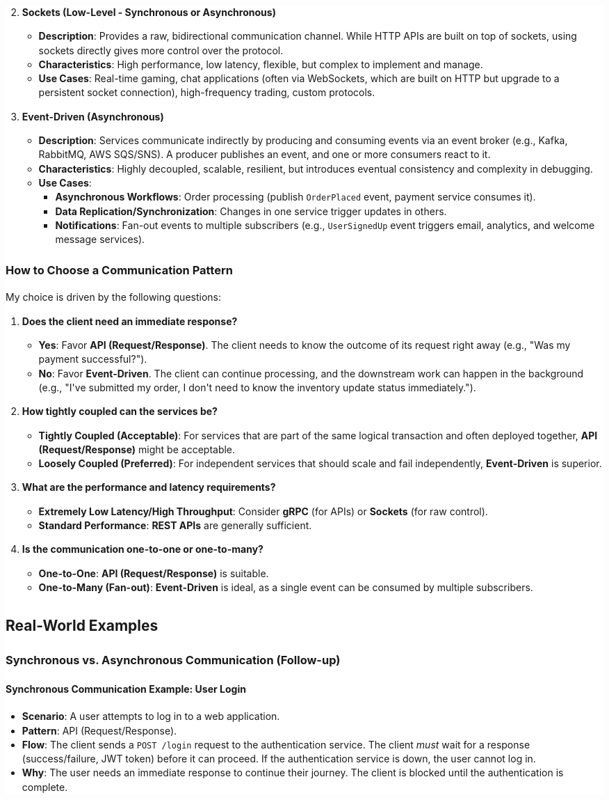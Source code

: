 2.  **Sockets (Low-Level - Synchronous or Asynchronous)**
    -   **Description**: Provides a raw, bidirectional communication channel. While HTTP APIs are built on top of sockets, using sockets directly gives more control over the protocol.
    -   **Characteristics**: High performance, low latency, flexible, but complex to implement and manage.
    -   **Use Cases**: Real-time gaming, chat applications (often via WebSockets, which are built on HTTP but upgrade to a persistent socket connection), high-frequency trading, custom protocols.

3.  **Event-Driven (Asynchronous)**
    -   **Description**: Services communicate indirectly by producing and consuming events via an event broker (e.g., Kafka, RabbitMQ, AWS SQS/SNS). A producer publishes an event, and one or more consumers react to it.
    -   **Characteristics**: Highly decoupled, scalable, resilient, but introduces eventual consistency and complexity in debugging.
    -   **Use Cases**: 
        -   **Asynchronous Workflows**: Order processing (publish `OrderPlaced` event, payment service consumes it).
        -   **Data Replication/Synchronization**: Changes in one service trigger updates in others.
        -   **Notifications**: Fan-out events to multiple subscribers (e.g., `UserSignedUp` event triggers email, analytics, and welcome message services).

### How to Choose a Communication Pattern

My choice is driven by the following questions:

1.  **Does the client need an immediate response?**
    -   **Yes**: Favor **API (Request/Response)**. The client needs to know the outcome of its request right away (e.g., "Was my payment successful?").
    -   **No**: Favor **Event-Driven**. The client can continue processing, and the downstream work can happen in the background (e.g., "I've submitted my order, I don't need to know the inventory update status immediately.").

2.  **How tightly coupled can the services be?**
    -   **Tightly Coupled (Acceptable)**: For services that are part of the same logical transaction and often deployed together, **API (Request/Response)** might be acceptable.
    -   **Loosely Coupled (Preferred)**: For independent services that should scale and fail independently, **Event-Driven** is superior.

3.  **What are the performance and latency requirements?**
    -   **Extremely Low Latency/High Throughput**: Consider **gRPC** (for APIs) or **Sockets** (for raw control).
    -   **Standard Performance**: **REST APIs** are generally sufficient.

4.  **Is the communication one-to-one or one-to-many?**
    -   **One-to-One**: **API (Request/Response)** is suitable.
    -   **One-to-Many (Fan-out)**: **Event-Driven** is ideal, as a single event can be consumed by multiple subscribers.

## Real-World Examples

### Synchronous vs. Asynchronous Communication (Follow-up)

#### **Synchronous Communication Example: User Login**
-   **Scenario**: A user attempts to log in to a web application.
-   **Pattern**: API (Request/Response).
-   **Flow**: The client sends a `POST /login` request to the authentication service. The client *must* wait for a response (success/failure, JWT token) before it can proceed. If the authentication service is down, the user cannot log in.
-   **Why**: The user needs an immediate response to continue their journey. The client is blocked until the authentication is complete.
